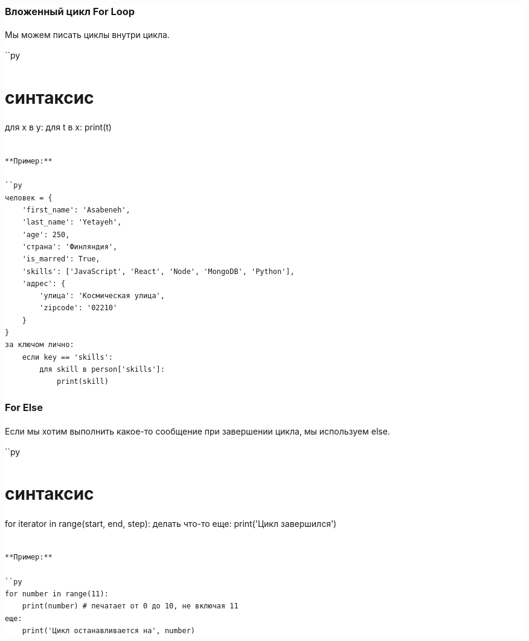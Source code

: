 ### Вложенный цикл For Loop

Мы можем писать циклы внутри цикла.

``py
# синтаксис
для x в y:
    для t в x:
        print(t)
```

**Пример:**

``py
человек = {
    'first_name': 'Asabeneh',
    'last_name': 'Yetayeh',
    'age': 250,
    'страна': 'Финляндия',
    'is_marred': True,
    'skills': ['JavaScript', 'React', 'Node', 'MongoDB', 'Python'],
    'адрес': {
        'улица': 'Космическая улица',
        'zipcode': '02210'
    }
}
за ключом лично:
    если key == 'skills':
        для skill в person['skills']:
            print(skill)
```

### For Else

Если мы хотим выполнить какое-то сообщение при завершении цикла, мы используем else.

``py
# синтаксис
for iterator in range(start, end, step):
    делать что-то
еще:
    print('Цикл завершился')
```

**Пример:**

``py
for number in range(11):
    print(number) # печатает от 0 до 10, не включая 11
еще:
    print('Цикл останавливается на', number)
```

